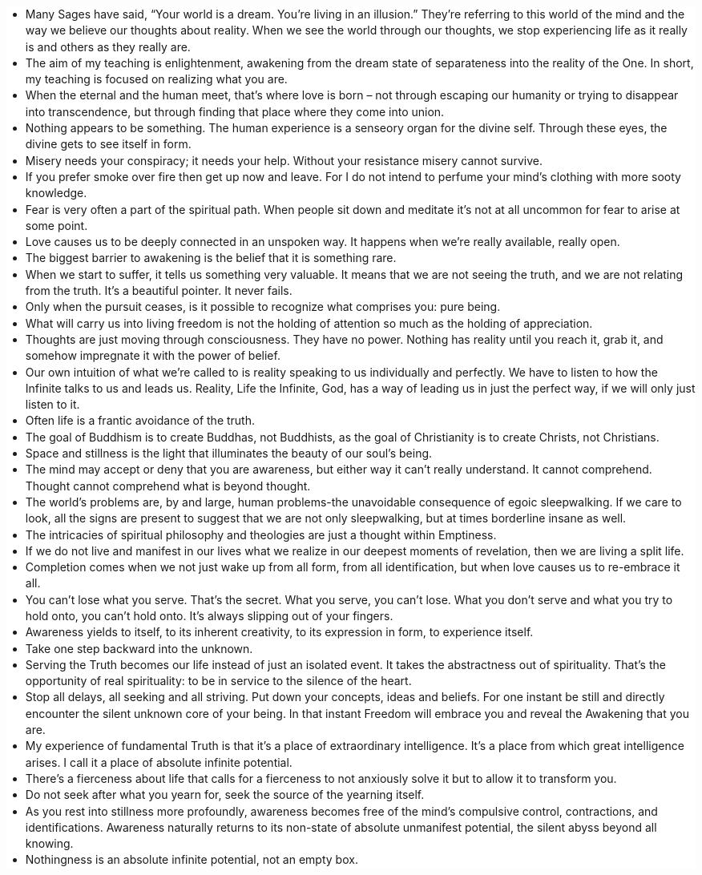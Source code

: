  - Many Sages have said, “Your world is a dream. You’re living in an illusion.” They’re referring to this world of the mind and the way we believe our thoughts about reality. When we see the world through our thoughts, we stop experiencing life as it really is and others as they really are.
 - The aim of my teaching is enlightenment, awakening from the dream state of separateness into the reality of the One. In short, my teaching is focused on realizing what you are.
 - When the eternal and the human meet, that’s where love is born – not through escaping our humanity or trying to disappear into transcendence, but through finding that place where they come into union.
 - Nothing appears to be something. The human experience is a senseory organ for the divine self. Through these eyes, the divine gets to see itself in form.
 - Misery needs your conspiracy; it needs your help. Without your resistance misery cannot survive.
 - If you prefer smoke over fire then get up now and leave. For I do not intend to perfume your mind’s clothing with more sooty knowledge.
 - Fear is very often a part of the spiritual path. When people sit down and meditate it’s not at all uncommon for fear to arise at some point.
 - Love causes us to be deeply connected in an unspoken way. It happens when we’re really available, really open.
 - The biggest barrier to awakening is the belief that it is something rare.
 - When we start to suffer, it tells us something very valuable. It means that we are not seeing the truth, and we are not relating from the truth. It’s a beautiful pointer. It never fails.
 - Only when the pursuit ceases, is it possible to recognize what comprises you: pure being.
 - What will carry us into living freedom is not the holding of attention so much as the holding of appreciation.
 - Thoughts are just moving through consciousness. They have no power. Nothing has reality until you reach it, grab it, and somehow impregnate it with the power of belief.
 - Our own intuition of what we’re called to is reality speaking to us individually and perfectly. We have to listen to how the Infinite talks to us and leads us. Reality, Life the Infinite, God, has a way of leading us in just the perfect way, if we will only just listen to it.
 - Often life is a frantic avoidance of the truth.
 - The goal of Buddhism is to create Buddhas, not Buddhists, as the goal of Christianity is to create Christs, not Christians.
 - Space and stillness is the light that illuminates the beauty of our soul’s being.
 - The mind may accept or deny that you are awareness, but either way it can’t really understand. It cannot comprehend. Thought cannot comprehend what is beyond thought.
 - The world’s problems are, by and large, human problems-the unavoidable consequence of egoic sleepwalking. If we care to look, all the signs are present to suggest that we are not only sleepwalking, but at times borderline insane as well.
 - The intricacies of spiritual philosophy and theologies are just a thought within Emptiness.
 - If we do not live and manifest in our lives what we realize in our deepest moments of revelation, then we are living a split life.
 - Completion comes when we not just wake up from all form, from all identification, but when love causes us to re-embrace it all.
 - You can’t lose what you serve. That’s the secret. What you serve, you can’t lose. What you don’t serve and what you try to hold onto, you can’t hold onto. It’s always slipping out of your fingers.
 - Awareness yields to itself, to its inherent creativity, to its expression in form, to experience itself.
 - Take one step backward into the unknown.
 - Serving the Truth becomes our life instead of just an isolated event. It takes the abstractness out of spirituality. That’s the opportunity of real spirituality: to be in service to the silence of the heart.
 - Stop all delays, all seeking and all striving. Put down your concepts, ideas and beliefs. For one instant be still and directly encounter the silent unknown core of your being. In that instant Freedom will embrace you and reveal the Awakening that you are.
 - My experience of fundamental Truth is that it’s a place of extraordinary intelligence. It’s a place from which great intelligence arises. I call it a place of absolute infinite potential.
 - There’s a fierceness about life that calls for a fierceness to not anxiously solve it but to allow it to transform you.
 - Do not seek after what you yearn for, seek the source of the yearning itself.
 - As you rest into stillness more profoundly, awareness becomes free of the mind’s compulsive control, contractions, and identifications. Awareness naturally returns to its non-state of absolute unmanifest potential, the silent abyss beyond all knowing.
 - Nothingness is an absolute infinite potential, not an empty box.